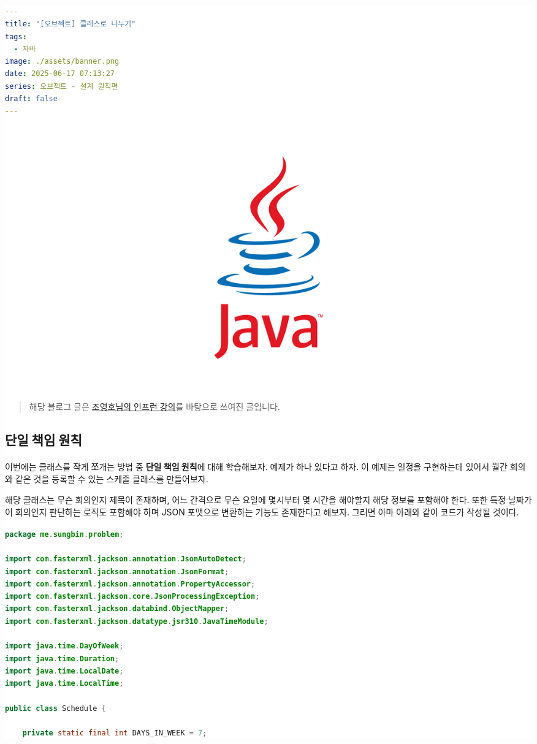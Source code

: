 ```yaml
---
title: "[오브젝트] 클래스로 나누기"
tags:
  - 자바
image: ./assets/banner.png
date: 2025-06-17 07:13:27
series: 오브젝트 - 설계 원칙편
draft: false
---
```


![배너 이미지](./assets/banner.png)

> 해당 블로그 글은 [조영호님의 인프런 강의](https://inf.run/HXdiC)를 바탕으로 쓰여진 글입니다.

## 단일 책임 원칙

이번에는 클래스를 작게 쪼개는 방법 중 **단일 책임 원칙**에 대해 학습해보자. 예제가 하나 있다고 하자. 이 예제는 일정을 구현하는데 있어서 월간 회의와 같은 것을 등록할 수 있는 스케줄 클래스를 만들어보자.

해당 클래스는 무슨 회의인지 제목이 존재하며, 어느 간격으로 무슨 요일에 몇시부터 몇 시간을 해야할지 해당 정보를 포함해야 한다. 또한 특정 날짜가 이 회의인지 판단하는 로직도 포함해야 하며 JSON 포맷으로 변환하는 기능도 존재한다고 해보자. 그러면 아마 아래와 같이 코드가 작성될 것이다.

``` java
package me.sungbin.problem;

import com.fasterxml.jackson.annotation.JsonAutoDetect;
import com.fasterxml.jackson.annotation.JsonFormat;
import com.fasterxml.jackson.annotation.PropertyAccessor;
import com.fasterxml.jackson.core.JsonProcessingException;
import com.fasterxml.jackson.databind.ObjectMapper;
import com.fasterxml.jackson.datatype.jsr310.JavaTimeModule;

import java.time.DayOfWeek;
import java.time.Duration;
import java.time.LocalDate;
import java.time.LocalTime;

public class Schedule {

    private static final int DAYS_IN_WEEK = 7;

```
